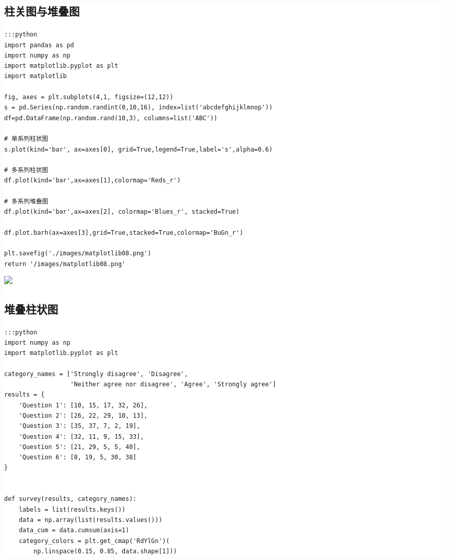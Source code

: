 ## 柱关图与堆叠图 

    :::python
    import pandas as pd
    import numpy as np
    import matplotlib.pyplot as plt
    import matplotlib
    
    fig, axes = plt.subplots(4,1, figsize=(12,12))
    s = pd.Series(np.random.randint(0,10,16), index=list('abcdefghijklmnop'))
    df=pd.DataFrame(np.random.rand(10,3), columns=list('ABC'))
    
    # 单系列柱状图
    s.plot(kind='bar', ax=axes[0], grid=True,legend=True,label='s',alpha=0.6)
    
    # 多系列柱状图
    df.plot(kind='bar',ax=axes[1],colormap='Reds_r')
    
    # 多系列堆叠图
    df.plot(kind='bar',ax=axes[2], colormap='Blues_r', stacked=True)
    
    df.plot.barh(ax=axes[3],grid=True,stacked=True,colormap='BuGn_r')
    
    plt.savefig('./images/matplotlib08.png')
    return '/images/matplotlib08.png'

![](https://cdn.jsdelivr.net/gh/zucchiniy/blog-assets@master/images/matplotlib08.png)

## 堆叠柱状图 

    :::python
    import numpy as np
    import matplotlib.pyplot as plt
    
    category_names = ['Strongly disagree', 'Disagree',
                      'Neither agree nor disagree', 'Agree', 'Strongly agree']
    results = {
        'Question 1': [10, 15, 17, 32, 26],
        'Question 2': [26, 22, 29, 10, 13],
        'Question 3': [35, 37, 7, 2, 19],
        'Question 4': [32, 11, 9, 15, 33],
        'Question 5': [21, 29, 5, 5, 40],
        'Question 6': [8, 19, 5, 30, 38]
    }
    
    
    def survey(results, category_names):
        labels = list(results.keys())
        data = np.array(list(results.values()))
        data_cum = data.cumsum(axis=1)
        category_colors = plt.get_cmap('RdYlGn')(
            np.linspace(0.15, 0.85, data.shape[1]))
    